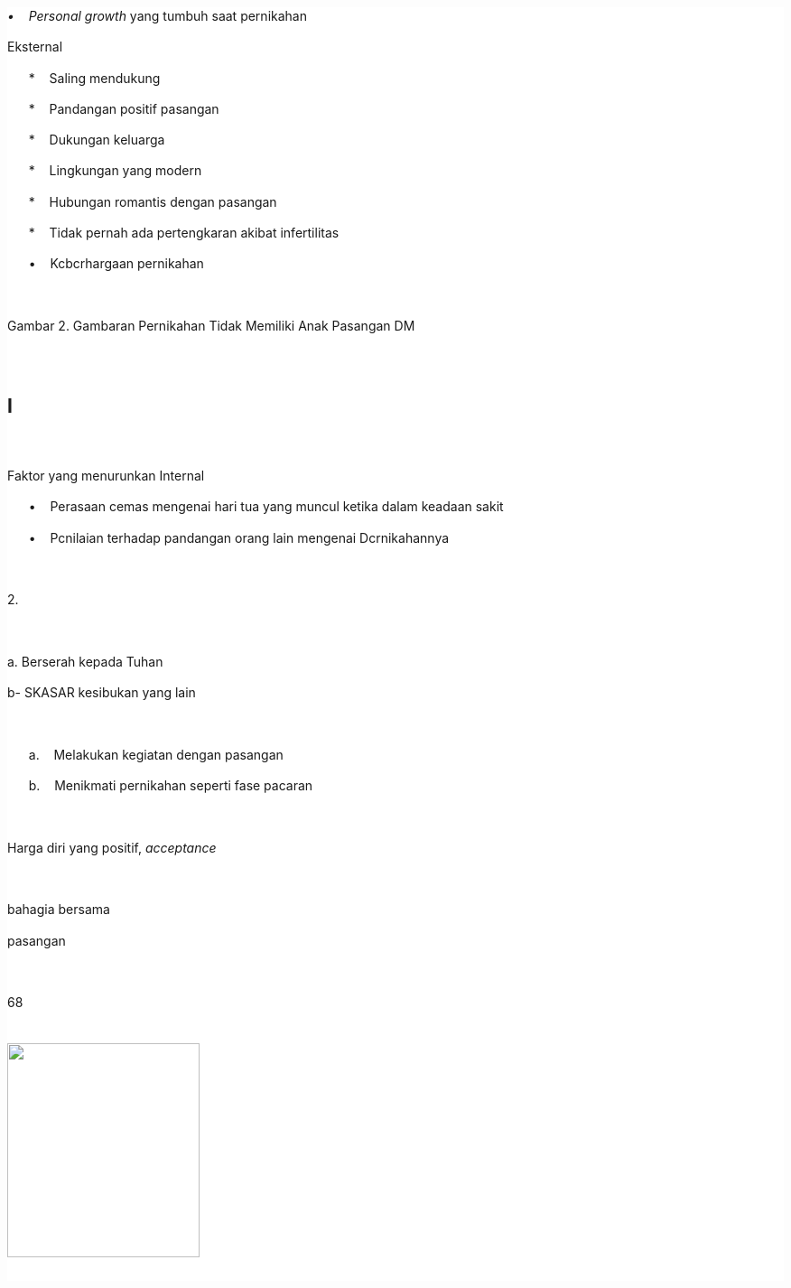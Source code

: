 <p><span class="font0" style="font-style:italic;">• &nbsp;&nbsp;&nbsp;Personal growth</span><span class="font0"> yang tumbuh saat pernikahan</span></p></li></ul>
<p><span class="font0">Eksternal</span></p>
<ul style="list-style:none;"><li>
<p><span class="font0">* &nbsp;&nbsp;&nbsp;Saling mendukung</span></p></li>
<li>
<p><span class="font0">* &nbsp;&nbsp;&nbsp;Pandangan positif pasangan</span></p></li>
<li>
<p><span class="font0">* &nbsp;&nbsp;&nbsp;Dukungan keluarga</span></p></li>
<li>
<p><span class="font0">* &nbsp;&nbsp;&nbsp;Lingkungan yang modern</span></p></li>
<li>
<p><span class="font0">* &nbsp;&nbsp;&nbsp;Hubungan romantis dengan pasangan</span></p></li>
<li>
<p><span class="font0">* &nbsp;&nbsp;&nbsp;Tidak pernah ada pertengkaran akibat infertilitas</span></p></li>
<li>
<p><span class="font0">• &nbsp;&nbsp;&nbsp;Kcbcrhargaan pernikahan</span></p></li></ul>
</div><br clear="all">
<div>
<p><span class="font2">Gambar 2. Gambaran Pernikahan Tidak Memiliki Anak Pasangan DM</span></p>
</div><br clear="all">
<div>
<h2><a name="bookmark27"></a><span class="font4" style="font-weight:bold;"><a name="bookmark28"></a>I</span></h2>
</div><br clear="all">
<div>
<p><span class="font0">Faktor yang menurunkan Internal</span></p>
<ul style="list-style:none;"><li>
<p><span class="font0">• &nbsp;&nbsp;&nbsp;Perasaan cemas mengenai hari tua yang muncul ketika dalam keadaan sakit</span></p></li>
<li>
<p><span class="font0">• &nbsp;&nbsp;&nbsp;Pcnilaian terhadap pandangan orang lain mengenai Dcrnikahannya</span></p></li></ul>
</div><br clear="all">
<div>
<p><span class="font0">2.</span></p>
</div><br clear="all">
<div>
<p><span class="font0">a. Berserah kepada Tuhan</span></p>
<p><span class="font0">b- SKASAR kesibukan yang lain</span></p>
</div><br clear="all">
<div>
<ul style="list-style:none;"><li>
<p><span class="font0">a. &nbsp;&nbsp;&nbsp;Melakukan kegiatan dengan pasangan</span></p></li>
<li>
<p><span class="font0">b. &nbsp;&nbsp;&nbsp;Menikmati pernikahan seperti fase pacaran</span></p></li></ul>
</div><br clear="all">
<div>
<p><span class="font0">Harga diri yang positif, </span><span class="font0" style="font-style:italic;">acceptance</span></p>
</div><br clear="all">
<div>
<p><span class="font0">bahagia bersama</span></p>
<p><span class="font0">pasangan</span></p>
</div><br clear="all">
<div>
<p><span class="font0">68</span></p>
</div><br clear="all">
<div><img src="https://jurnal.harianregional.com/media/57810-2.jpg" alt="" style="width:160pt;height:178pt;">
</div><br clear="all">
<div>